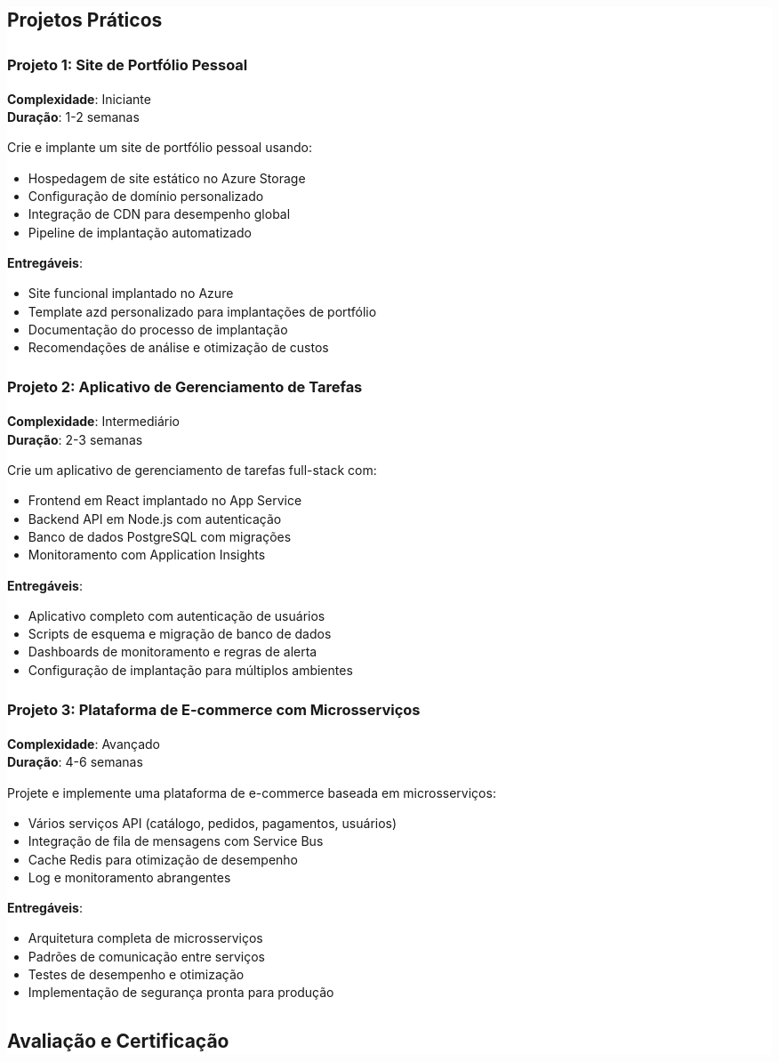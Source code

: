 ## Projetos Práticos

### Projeto 1: Site de Portfólio Pessoal  
**Complexidade**: Iniciante  
**Duração**: 1-2 semanas  

Crie e implante um site de portfólio pessoal usando:  
- Hospedagem de site estático no Azure Storage  
- Configuração de domínio personalizado  
- Integração de CDN para desempenho global  
- Pipeline de implantação automatizado  

**Entregáveis**:  
- Site funcional implantado no Azure  
- Template azd personalizado para implantações de portfólio  
- Documentação do processo de implantação  
- Recomendações de análise e otimização de custos  

### Projeto 2: Aplicativo de Gerenciamento de Tarefas  
**Complexidade**: Intermediário  
**Duração**: 2-3 semanas  

Crie um aplicativo de gerenciamento de tarefas full-stack com:  
- Frontend em React implantado no App Service  
- Backend API em Node.js com autenticação  
- Banco de dados PostgreSQL com migrações  
- Monitoramento com Application Insights  

**Entregáveis**:  
- Aplicativo completo com autenticação de usuários  
- Scripts de esquema e migração de banco de dados  
- Dashboards de monitoramento e regras de alerta  
- Configuração de implantação para múltiplos ambientes  

### Projeto 3: Plataforma de E-commerce com Microsserviços  
**Complexidade**: Avançado  
**Duração**: 4-6 semanas  

Projete e implemente uma plataforma de e-commerce baseada em microsserviços:  
- Vários serviços API (catálogo, pedidos, pagamentos, usuários)  
- Integração de fila de mensagens com Service Bus  
- Cache Redis para otimização de desempenho  
- Log e monitoramento abrangentes  

**Entregáveis**:  
- Arquitetura completa de microsserviços  
- Padrões de comunicação entre serviços  
- Testes de desempenho e otimização  
- Implementação de segurança pronta para produção  

## Avaliação e Certificação

